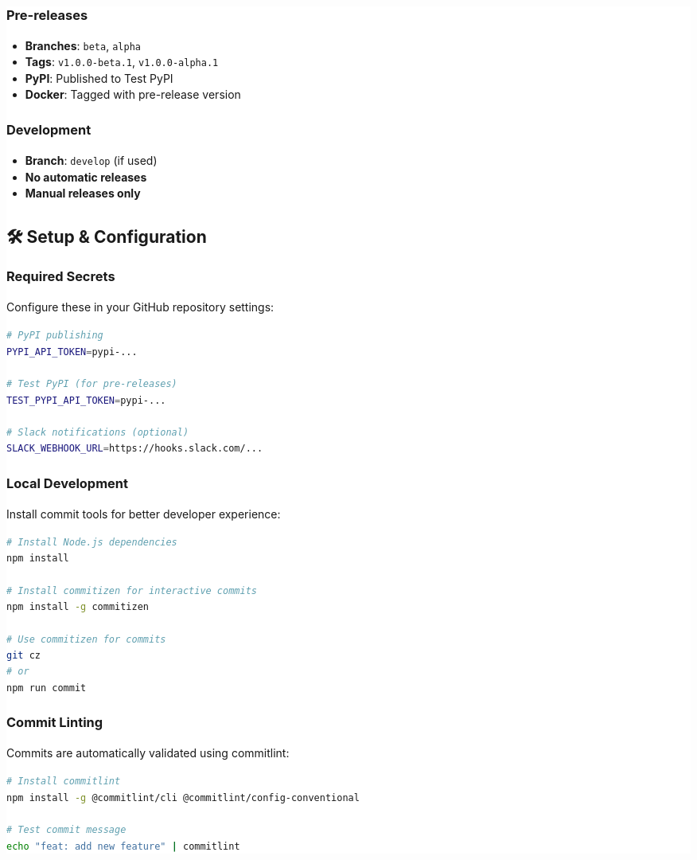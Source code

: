 ### Pre-releases

- **Branches**: `beta`, `alpha`
- **Tags**: `v1.0.0-beta.1`, `v1.0.0-alpha.1`
- **PyPI**: Published to Test PyPI
- **Docker**: Tagged with pre-release version

### Development

- **Branch**: `develop` (if used)
- **No automatic releases**
- **Manual releases only**

## 🛠️ Setup & Configuration

### Required Secrets

Configure these in your GitHub repository settings:

```bash
# PyPI publishing
PYPI_API_TOKEN=pypi-...

# Test PyPI (for pre-releases)
TEST_PYPI_API_TOKEN=pypi-...

# Slack notifications (optional)
SLACK_WEBHOOK_URL=https://hooks.slack.com/...
```

### Local Development

Install commit tools for better developer experience:

```bash
# Install Node.js dependencies
npm install

# Install commitizen for interactive commits
npm install -g commitizen

# Use commitizen for commits
git cz
# or
npm run commit
```

### Commit Linting

Commits are automatically validated using commitlint:

```bash
# Install commitlint
npm install -g @commitlint/cli @commitlint/config-conventional

# Test commit message
echo "feat: add new feature" | commitlint
```
